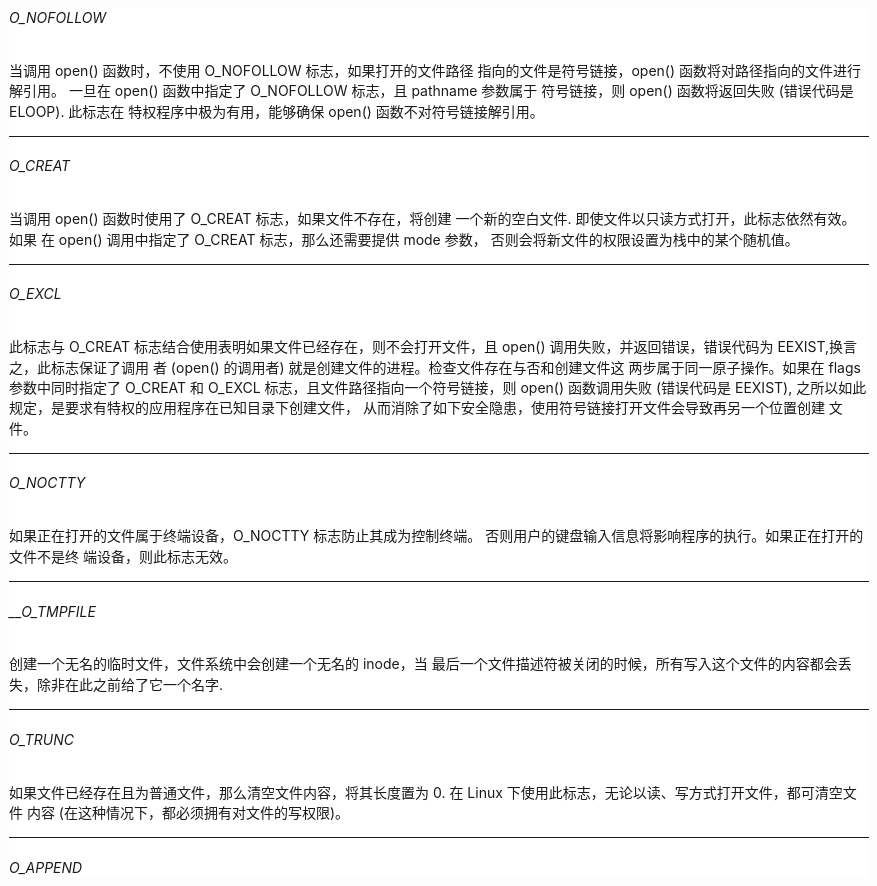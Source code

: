 ###### <span id="A00016">O_NOFOLLOW</span>

当调用 open() 函数时，不使用 O_NOFOLLOW 标志，如果打开的文件路径
指向的文件是符号链接，open() 函数将对路径指向的文件进行解引用。
一旦在 open() 函数中指定了 O_NOFOLLOW 标志，且 pathname 参数属于
符号链接，则 open() 函数将返回失败 (错误代码是 ELOOP). 此标志在
特权程序中极为有用，能够确保 open() 函数不对符号链接解引用。

----------------------------------------

###### <span id="A00017">O_CREAT</span>

当调用 open() 函数时使用了 O_CREAT 标志，如果文件不存在，将创建
一个新的空白文件. 即使文件以只读方式打开，此标志依然有效。如果
在 open() 调用中指定了 O_CREAT 标志，那么还需要提供 mode 参数，
否则会将新文件的权限设置为栈中的某个随机值。

----------------------------------------

###### <span id="A00018">O_EXCL</span>

此标志与 O_CREAT 标志结合使用表明如果文件已经存在，则不会打开文件，且
open() 调用失败，并返回错误，错误代码为 EEXIST,换言之，此标志保证了调用
者 (open() 的调用者) 就是创建文件的进程。检查文件存在与否和创建文件这
两步属于同一原子操作。如果在 flags 参数中同时指定了 O_CREAT 和 O_EXCL
标志，且文件路径指向一个符号链接，则 open() 函数调用失败 (错误代码是
EEXIST), 之所以如此规定，是要求有特权的应用程序在已知目录下创建文件，
从而消除了如下安全隐患，使用符号链接打开文件会导致再另一个位置创建
文件。

----------------------------------------

###### <span id="A00019">O_NOCTTY</span>

如果正在打开的文件属于终端设备，O_NOCTTY 标志防止其成为控制终端。
否则用户的键盘输入信息将影响程序的执行。如果正在打开的文件不是终
端设备，则此标志无效。

----------------------------------------

###### <span id="A0001A">\_\_O_TMPFILE</span>

创建一个无名的临时文件，文件系统中会创建一个无名的 inode，当
最后一个文件描述符被关闭的时候，所有写入这个文件的内容都会丢
失，除非在此之前给了它一个名字.

----------------------------------------

###### <span id="A0001B">O_TRUNC</span>

如果文件已经存在且为普通文件，那么清空文件内容，将其长度置为 0.
在 Linux 下使用此标志，无论以读、写方式打开文件，都可清空文件
内容 (在这种情况下，都必须拥有对文件的写权限)。

----------------------------------------

###### <span id="A0001C">O_APPEND</span>
